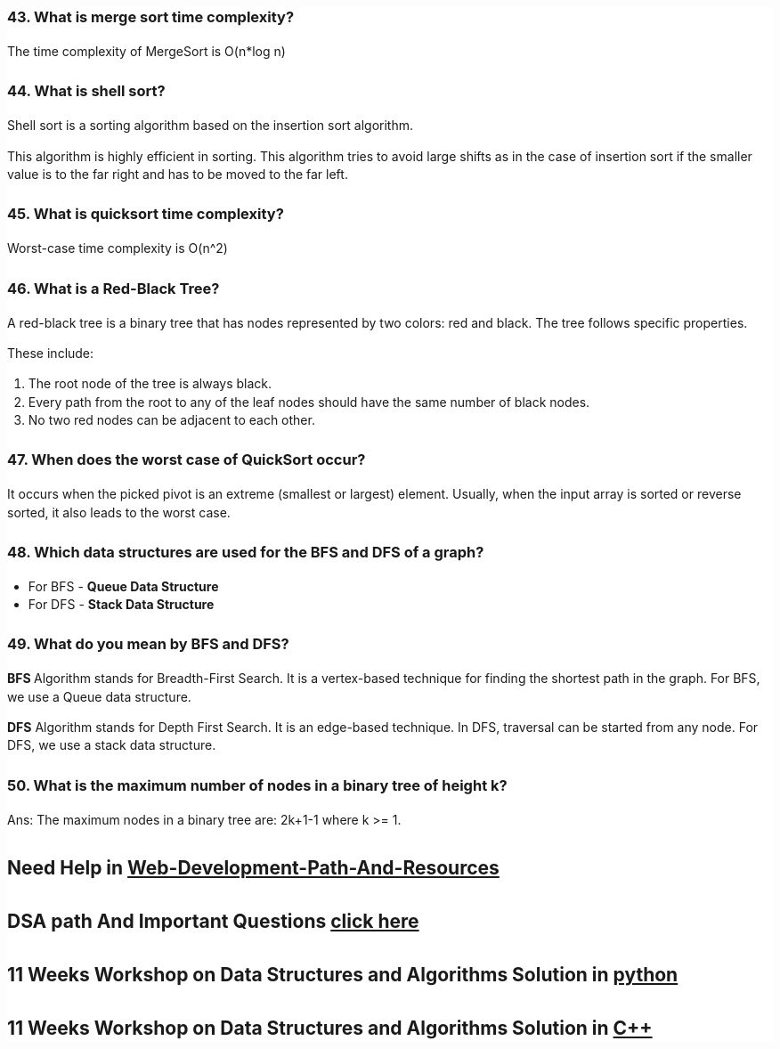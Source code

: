 ### 43. What is merge sort time complexity?
The time complexity of MergeSort is O(n*log n)

### 44. What is shell sort?
Shell sort is a sorting algorithm based on the insertion sort algorithm.

This algorithm is highly efficient in sorting. This algorithm tries to avoid large shifts as in the case of insertion sort if the smaller value is to the far right and has to be moved to the far left. 

### 45. What is quicksort time complexity?
Worst-case time complexity is O(n^2)

### 46. What is a Red-Black Tree?
A red-black tree is a binary tree that has nodes represented by two colors: red and black. The tree follows specific properties.

These include:

1. The root node of the tree is always black. 
2. Every path from the root to any of the leaf nodes should have the same number of black nodes. 
3. No two red nodes can be adjacent to each other.

### 47. When does the worst case of QuickSort occur?
It occurs when the picked pivot is an extreme (smallest or largest) element. Usually, when the input array is sorted or reverse sorted, it also leads to the worst case. 

### 48. Which data structures are used for the BFS and DFS of a graph?
- For BFS - <b>Queue Data Structure</b>
- For DFS - <b>Stack Data Structure</b>

### 49. What do you mean by BFS and DFS?

<b>BFS </b> Algorithm stands for Breadth-First Search. It is a vertex-based technique for finding the shortest path in the graph. For BFS, we use a Queue data structure.

<b>DFS</b> Algorithm stands for Depth First Search. It is an edge-based technique. In DFS, traversal can be started from any node. For DFS, we use a stack data structure.

### 50. What is the maximum number of nodes in a binary tree of height k?
Ans: The maximum nodes in a binary tree are: 2k+1-1 where k >= 1.

## Need Help in [Web-Development-Path-And-Resources](https://github.com/arpit456jain/Web-Development-Path-And-Resources)
## DSA path And Important Questions [click here](https://github.com/arpit456jain/DSA-Path-And-Important-Questions)
## 11 Weeks Workshop on Data Structures and Algorithms Solution in [python](https://github.com/arpit456jain/gfg-11-Weeks-Workshop-on-DSA-in-Python)
## 11 Weeks Workshop on Data Structures and Algorithms Solution in [C++](https://github.com/arpit456jain/gfg-11-Weeks-Workshop-on-DSA-in-CPP)
